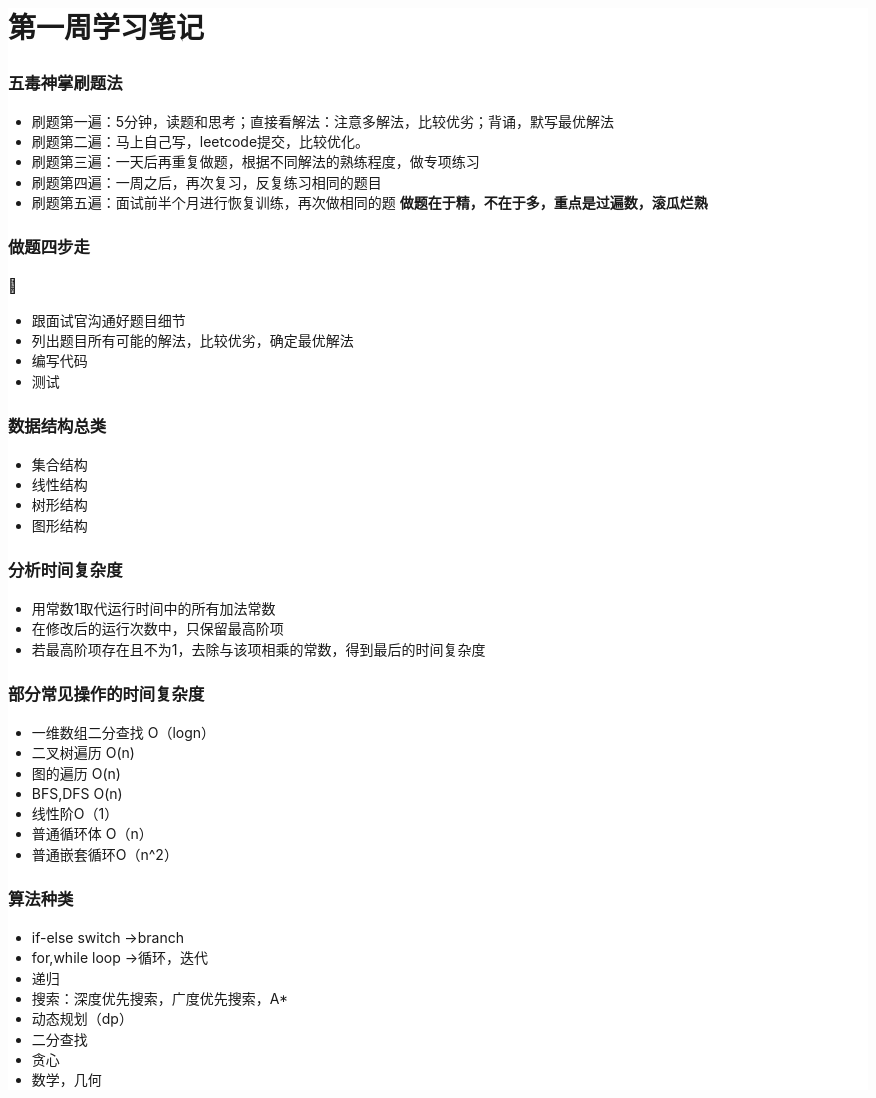 # 第一周学习笔记

### 五毒神掌刷题法

- 刷题第一遍：5分钟，读题和思考；直接看解法：注意多解法，比较优劣；背诵，默写最优解法
- 刷题第二遍：马上自己写，leetcode提交，比较优化。
- 刷题第三遍：一天后再重复做题，根据不同解法的熟练程度，做专项练习
- 刷题第四遍：一周之后，再次复习，反复练习相同的题目
- 刷题第五遍：面试前半个月进行恢复训练，再次做相同的题
**做题在于精，不在于多，重点是过遍数，滚瓜烂熟**

### 做题四步走
	
- 跟面试官沟通好题目细节
- 列出题目所有可能的解法，比较优劣，确定最优解法
- 编写代码
- 测试

### 数据结构总类

- 集合结构
- 线性结构
- 树形结构
- 图形结构

### 分析时间复杂度

- 用常数1取代运行时间中的所有加法常数
- 在修改后的运行次数中，只保留最高阶项
- 若最高阶项存在且不为1，去除与该项相乘的常数，得到最后的时间复杂度

### 部分常见操作的时间复杂度

- 一维数组二分查找 O（logn）
- 二叉树遍历 O(n)
- 图的遍历 O(n)
- BFS,DFS O(n)
- 线性阶O（1）
- 普通循环体 O（n）
- 普通嵌套循环O（n^2）

### 算法种类

- if-else switch ->branch
- for,while loop ->循环，迭代
- 递归
- 搜索：深度优先搜索，广度优先搜索，A*
- 动态规划（dp）
- 二分查找
- 贪心
- 数学，几何
